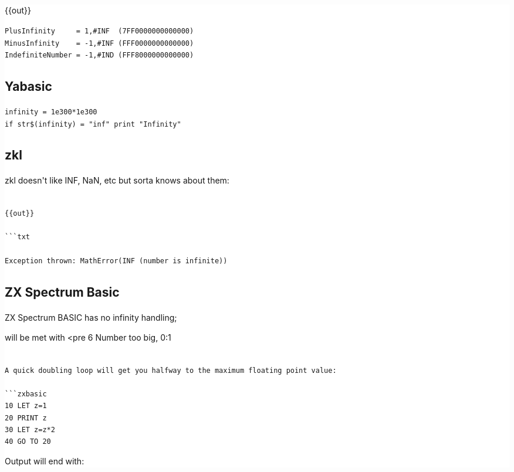 
{{out}}
```txt
PlusInfinity     = 1,#INF  (7FF0000000000000)
MinusInfinity    = -1,#INF (FFF0000000000000)
IndefiniteNumber = -1,#IND (FFF8000000000000)

```



## Yabasic


```Yabasic
infinity = 1e300*1e300
if str$(infinity) = "inf" print "Infinity"
```



## zkl

zkl doesn't like INF, NaN, etc but sorta knows about them:

```zkl>1.5/0</lang

{{out}}

```txt

Exception thrown: MathError(INF (number is infinite))

```



## ZX Spectrum Basic

ZX Spectrum BASIC has no infinity handling;
```zxbasic>PRINT 1/0
```
 will be met with <pre
6 Number too big, 0:1
```

A quick doubling loop will get you halfway to the maximum floating point value:

```zxbasic
10 LET z=1
20 PRINT z
30 LET z=z*2
40 GO TO 20
```


Output will end with:
